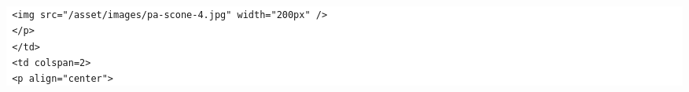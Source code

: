      <img src="/asset/images/pa-scone-4.jpg" width="200px" />
     </p>
     </td>
     <td colspan=2>
     <p align="center">